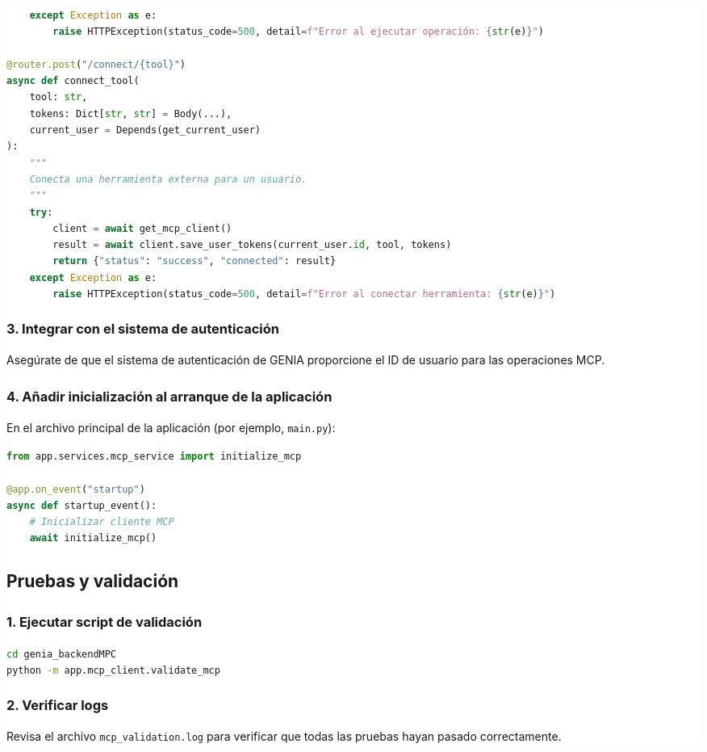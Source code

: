 ```python
    except Exception as e:
        raise HTTPException(status_code=500, detail=f"Error al ejecutar operación: {str(e)}")

@router.post("/connect/{tool}")
async def connect_tool(
    tool: str,
    tokens: Dict[str, str] = Body(...),
    current_user = Depends(get_current_user)
):
    """
    Conecta una herramienta externa para un usuario.
    """
    try:
        client = await get_mcp_client()
        result = await client.save_user_tokens(current_user.id, tool, tokens)
        return {"status": "success", "connected": result}
    except Exception as e:
        raise HTTPException(status_code=500, detail=f"Error al conectar herramienta: {str(e)}")
```

### 3. Integrar con el sistema de autenticación

Asegúrate de que el sistema de autenticación de GENIA proporcione el ID de usuario para las operaciones MCP.

### 4. Añadir inicialización al arranque de la aplicación

En el archivo principal de la aplicación (por ejemplo, `main.py`):

```python
from app.services.mcp_service import initialize_mcp

@app.on_event("startup")
async def startup_event():
    # Inicializar cliente MCP
    await initialize_mcp()
```

## Pruebas y validación

### 1. Ejecutar script de validación

```bash
cd genia_backendMPC
python -m app.mcp_client.validate_mcp
```

### 2. Verificar logs

Revisa el archivo `mcp_validation.log` para verificar que todas las pruebas hayan pasado correctamente.
